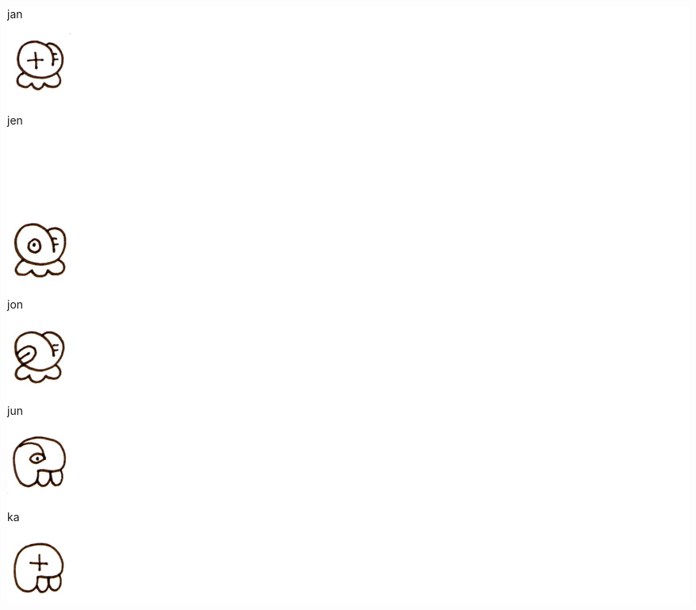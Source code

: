 jan




![syllabary](/images/t47_tokipona/t47_kalalili/t47_kalalili_jen.jpg)

jen




![](/images/t47_tokipona/t47_kalalili/t47_kalalili_blank.jpg)




![syllabary](/images/t47_tokipona/t47_kalalili/t47_kalalili_jon.jpg)

jon




![syllabary](/images/t47_tokipona/t47_kalalili/t47_kalalili_jun.jpg)

jun




![syllabary](/images/t47_tokipona/t47_kalalili/t47_kalalili_ka.jpg)

ka




![syllabary](/images/t47_tokipona/t47_kalalili/t47_kalalili_ke.jpg)
